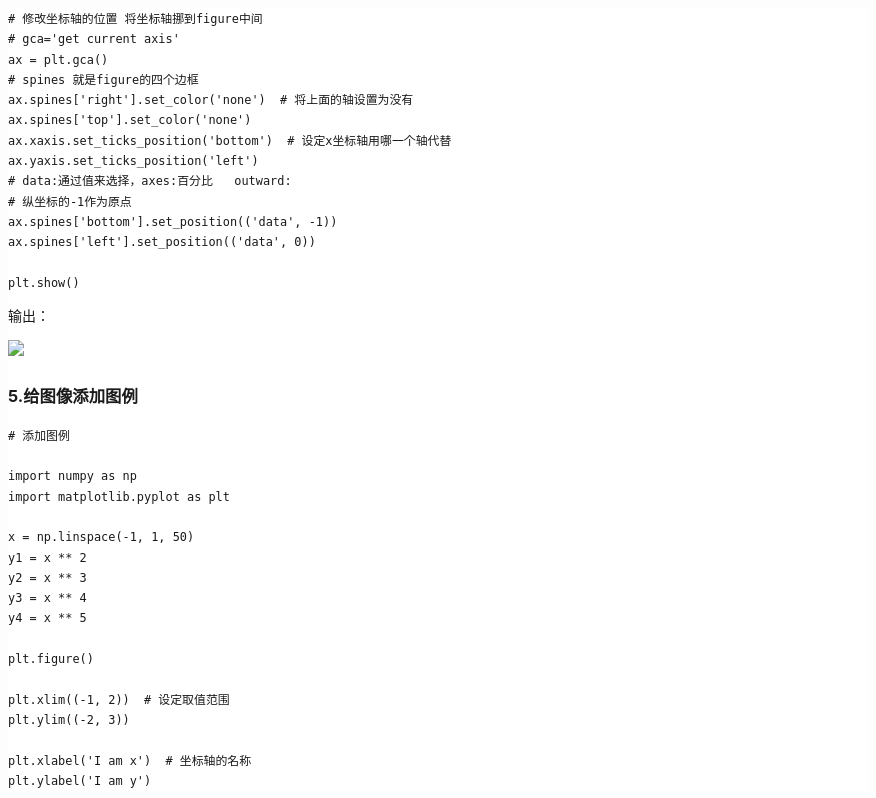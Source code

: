     # 修改坐标轴的位置 将坐标轴挪到figure中间
    # gca='get current axis'
    ax = plt.gca()
    # spines 就是figure的四个边框
    ax.spines['right'].set_color('none')  # 将上面的轴设置为没有
    ax.spines['top'].set_color('none')
    ax.xaxis.set_ticks_position('bottom')  # 设定x坐标轴用哪一个轴代替
    ax.yaxis.set_ticks_position('left')
    # data:通过值来选择，axes:百分比   outward:
    # 纵坐标的-1作为原点
    ax.spines['bottom'].set_position(('data', -1))
    ax.spines['left'].set_position(('data', 0))

    plt.show()


输出：


![](http://106.15.37.116/wp-content/uploads/2018/03/img_5ab6551d22ddc.png)





### 5.给图像添加图例




    # 添加图例

    import numpy as np
    import matplotlib.pyplot as plt

    x = np.linspace(-1, 1, 50)
    y1 = x ** 2
    y2 = x ** 3
    y3 = x ** 4
    y4 = x ** 5

    plt.figure()

    plt.xlim((-1, 2))  # 设定取值范围
    plt.ylim((-2, 3))

    plt.xlabel('I am x')  # 坐标轴的名称
    plt.ylabel('I am y')
